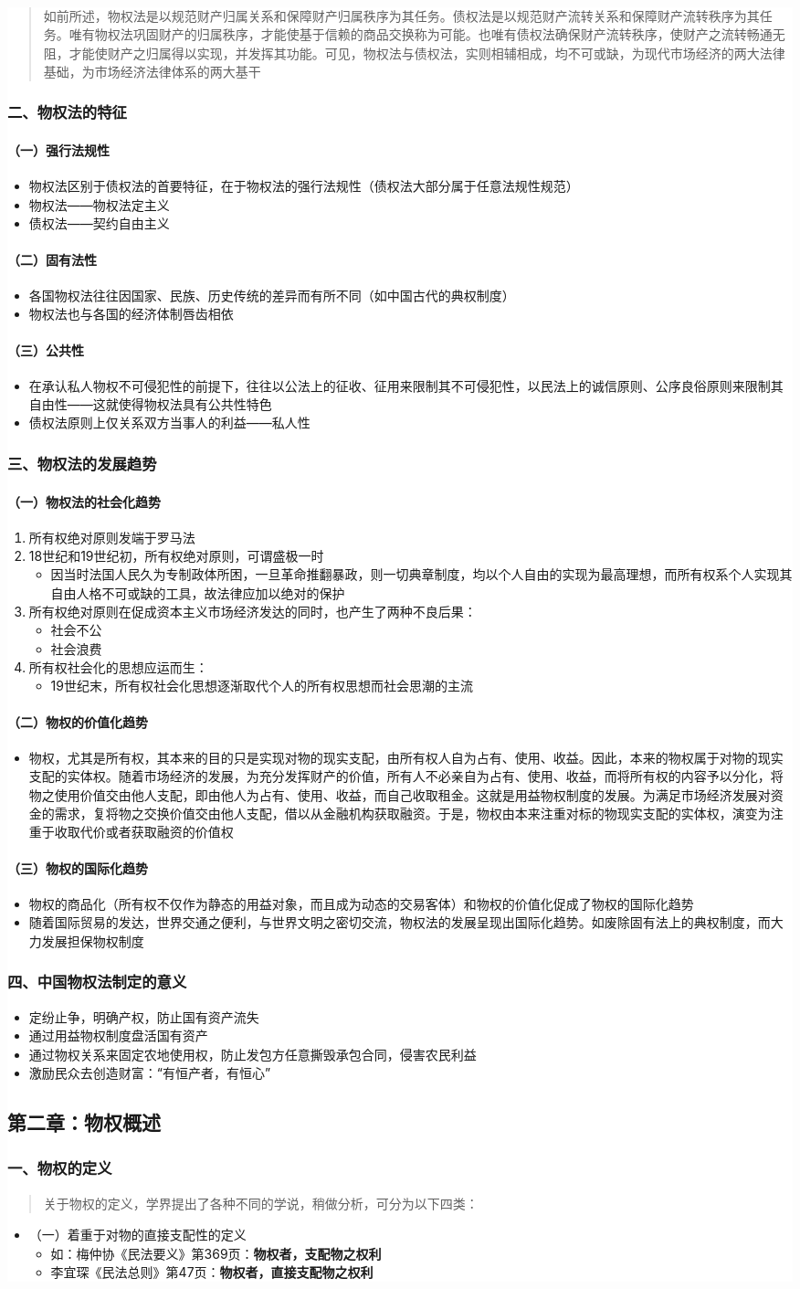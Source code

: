 > 如前所述，物权法是以规范财产归属关系和保障财产归属秩序为其任务。债权法是以规范财产流转关系和保障财产流转秩序为其任务。唯有物权法巩固财产的归属秩序，才能使基于信赖的商品交换称为可能。也唯有债权法确保财产流转秩序，使财产之流转畅通无阻，才能使财产之归属得以实现，并发挥其功能。可见，物权法与债权法，实则相辅相成，均不可或缺，为现代市场经济的两大法律基础，为市场经济法律体系的两大基干

### 二、物权法的特征
#### （一）强行法规性
- 物权法区别于债权法的首要特征，在于物权法的强行法规性（债权法大部分属于任意法规性规范）
- 物权法——物权法定主义
- 债权法——契约自由主义

#### （二）固有法性
- 各国物权法往往因国家、民族、历史传统的差异而有所不同（如中国古代的典权制度）
- 物权法也与各国的经济体制唇齿相依

#### （三）公共性
- 在承认私人物权不可侵犯性的前提下，往往以公法上的征收、征用来限制其不可侵犯性，以民法上的诚信原则、公序良俗原则来限制其自由性——这就使得物权法具有公共性特色
- 债权法原则上仅关系双方当事人的利益——私人性

### 三、物权法的发展趋势
#### （一）物权法的社会化趋势
1. 所有权绝对原则发端于罗马法
2. 18世纪和19世纪初，所有权绝对原则，可谓盛极一时
    - 因当时法国人民久为专制政体所困，一旦革命推翻暴政，则一切典章制度，均以个人自由的实现为最高理想，而所有权系个人实现其自由人格不可或缺的工具，故法律应加以绝对的保护
3. 所有权绝对原则在促成资本主义市场经济发达的同时，也产生了两种不良后果：
    - 社会不公
    - 社会浪费
4. 所有权社会化的思想应运而生：
    - 19世纪末，所有权社会化思想逐渐取代个人的所有权思想而社会思潮的主流

#### （二）物权的价值化趋势
- 物权，尤其是所有权，其本来的目的只是实现对物的现实支配，由所有权人自为占有、使用、收益。因此，本来的物权属于对物的现实支配的实体权。随着市场经济的发展，为充分发挥财产的价值，所有人不必亲自为占有、使用、收益，而将所有权的内容予以分化，将物之使用价值交由他人支配，即由他人为占有、使用、收益，而自己收取租金。这就是用益物权制度的发展。为满足市场经济发展对资金的需求，复将物之交换价值交由他人支配，借以从金融机构获取融资。于是，物权由本来注重对标的物现实支配的实体权，演变为注重于收取代价或者获取融资的价值权

#### （三）物权的国际化趋势
- 物权的商品化（所有权不仅作为静态的用益对象，而且成为动态的交易客体）和物权的价值化促成了物权的国际化趋势
- 随着国际贸易的发达，世界交通之便利，与世界文明之密切交流，物权法的发展呈现出国际化趋势。如废除固有法上的典权制度，而大力发展担保物权制度

### 四、中国物权法制定的意义
- 定纷止争，明确产权，防止国有资产流失
- 通过用益物权制度盘活国有资产
- 通过物权关系来固定农地使用权，防止发包方任意撕毁承包合同，侵害农民利益
- 激励民众去创造财富：“有恒产者，有恒心”

## 第二章：物权概述
### 一、物权的定义
> 关于物权的定义，学界提出了各种不同的学说，稍做分析，可分为以下四类：

- （一）着重于对物的直接支配性的定义
    - 如：梅仲协《民法要义》第369页：**物权者，支配物之权利**
    - 李宜琛《民法总则》第47页：**物权者，直接支配物之权利**
